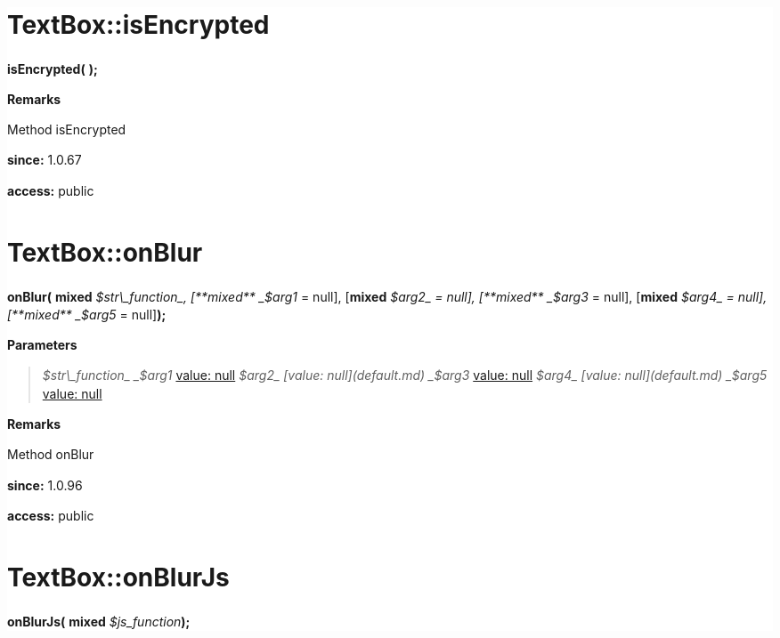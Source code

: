 
# TextBox::isEncrypted #

**isEncrypted(**
**);**





**Remarks**

Method isEncrypted


**since:** 1.0.67

**access:** public



# TextBox::onBlur #

**onBlur(**
**mixed**
_$str\_function_, [**mixed**
_$arg1_ = null], [**mixed**
_$arg2_ = null], [**mixed**
_$arg3_ = null], [**mixed**
_$arg4_ = null], [**mixed**
_$arg5_ = null]**);**





**Parameters**

> _$str\_function_
> _$arg1_ [value: null](default.md)
> _$arg2_ [value: null](default.md)
> _$arg3_ [value: null](default.md)
> _$arg4_ [value: null](default.md)
> _$arg5_ [value: null](default.md)

**Remarks**

Method onBlur


**since:** 1.0.96

**access:** public



# TextBox::onBlurJs #

**onBlurJs(**
**mixed**
_$js\_function_**);**
